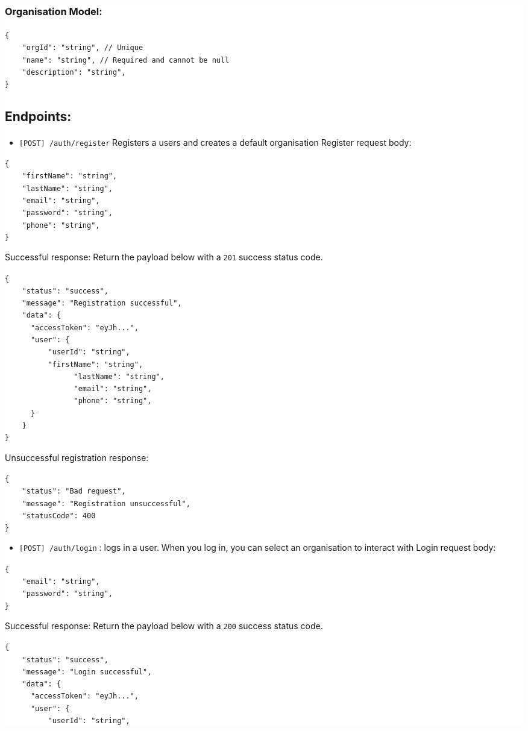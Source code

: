 ### Organisation Model:
```
{
	"orgId": "string", // Unique
	"name": "string", // Required and cannot be null
	"description": "string",
}
```
## Endpoints:
- ```[POST] /auth/register``` Registers a users and creates a default organisation Register request body:
```
{
	"firstName": "string",
	"lastName": "string",
	"email": "string",
	"password": "string",
	"phone": "string",
}
```
Successful response: Return the payload below with a ```201``` success status code.
```
{
    "status": "success",
    "message": "Registration successful",
    "data": {
      "accessToken": "eyJh...",
      "user": {
	      "userId": "string",
	      "firstName": "string",
				"lastName": "string",
				"email": "string",
				"phone": "string",
      }
    }
}
```
Unsuccessful registration response:
```
{
    "status": "Bad request",
    "message": "Registration unsuccessful",
    "statusCode": 400
}
```

- ```[POST] /auth/login``` : logs in a user. When you log in, you can select an organisation to interact with
Login request body:
```
{
	"email": "string",
	"password": "string",
}
```
Successful response: Return the payload below with a ```200``` success status code.
```
{
    "status": "success",
    "message": "Login successful",
    "data": {
      "accessToken": "eyJh...",
      "user": {
	      "userId": "string",
```